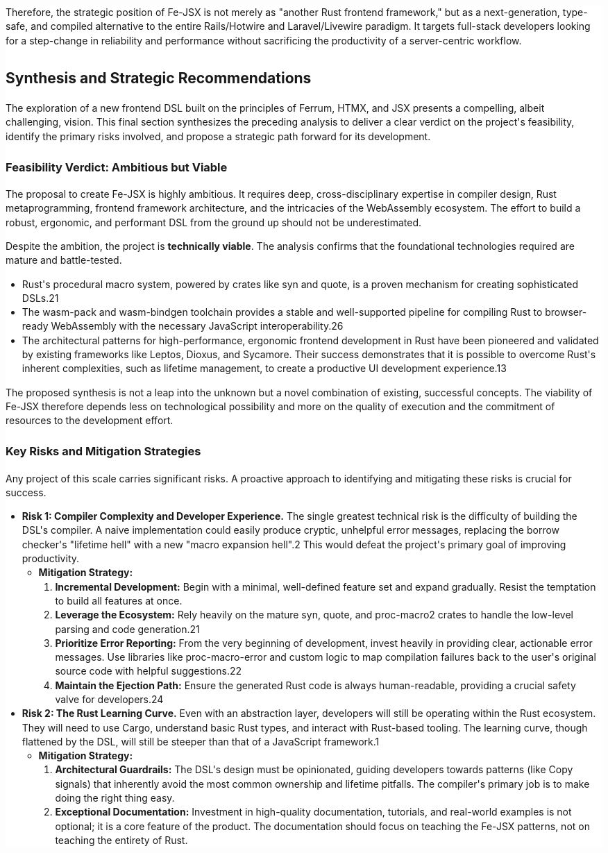 Therefore, the strategic position of Fe-JSX is not merely as "another Rust frontend framework," but as a next-generation, type-safe, and compiled alternative to the entire Rails/Hotwire and Laravel/Livewire paradigm. It targets full-stack developers looking for a step-change in reliability and performance without sacrificing the productivity of a server-centric workflow.

## **Synthesis and Strategic Recommendations**

The exploration of a new frontend DSL built on the principles of Ferrum, HTMX, and JSX presents a compelling, albeit challenging, vision. This final section synthesizes the preceding analysis to deliver a clear verdict on the project's feasibility, identify the primary risks involved, and propose a strategic path forward for its development.

### **Feasibility Verdict: Ambitious but Viable**

The proposal to create Fe-JSX is highly ambitious. It requires deep, cross-disciplinary expertise in compiler design, Rust metaprogramming, frontend framework architecture, and the intricacies of the WebAssembly ecosystem. The effort to build a robust, ergonomic, and performant DSL from the ground up should not be underestimated.

Despite the ambition, the project is **technically viable**. The analysis confirms that the foundational technologies required are mature and battle-tested.

* Rust's procedural macro system, powered by crates like syn and quote, is a proven mechanism for creating sophisticated DSLs.21  
* The wasm-pack and wasm-bindgen toolchain provides a stable and well-supported pipeline for compiling Rust to browser-ready WebAssembly with the necessary JavaScript interoperability.26  
* The architectural patterns for high-performance, ergonomic frontend development in Rust have been pioneered and validated by existing frameworks like Leptos, Dioxus, and Sycamore. Their success demonstrates that it is possible to overcome Rust's inherent complexities, such as lifetime management, to create a productive UI development experience.13

The proposed synthesis is not a leap into the unknown but a novel combination of existing, successful concepts. The viability of Fe-JSX therefore depends less on technological possibility and more on the quality of execution and the commitment of resources to the development effort.

### **Key Risks and Mitigation Strategies**

Any project of this scale carries significant risks. A proactive approach to identifying and mitigating these risks is crucial for success.

* **Risk 1: Compiler Complexity and Developer Experience.** The single greatest technical risk is the difficulty of building the DSL's compiler. A naive implementation could easily produce cryptic, unhelpful error messages, replacing the borrow checker's "lifetime hell" with a new "macro expansion hell".2 This would defeat the project's primary goal of improving productivity.  
  * **Mitigation Strategy:**  
    1. **Incremental Development:** Begin with a minimal, well-defined feature set and expand gradually. Resist the temptation to build all features at once.  
    2. **Leverage the Ecosystem:** Rely heavily on the mature syn, quote, and proc-macro2 crates to handle the low-level parsing and code generation.21  
    3. **Prioritize Error Reporting:** From the very beginning of development, invest heavily in providing clear, actionable error messages. Use libraries like proc-macro-error and custom logic to map compilation failures back to the user's original source code with helpful suggestions.22  
    4. **Maintain the Ejection Path:** Ensure the generated Rust code is always human-readable, providing a crucial safety valve for developers.24  
* **Risk 2: The Rust Learning Curve.** Even with an abstraction layer, developers will still be operating within the Rust ecosystem. They will need to use Cargo, understand basic Rust types, and interact with Rust-based tooling. The learning curve, though flattened by the DSL, will still be steeper than that of a JavaScript framework.1  
  * **Mitigation Strategy:**  
    1. **Architectural Guardrails:** The DSL's design must be opinionated, guiding developers towards patterns (like Copy signals) that inherently avoid the most common ownership and lifetime pitfalls. The compiler's primary job is to make doing the right thing easy.  
    2. **Exceptional Documentation:** Investment in high-quality documentation, tutorials, and real-world examples is not optional; it is a core feature of the product. The documentation should focus on teaching the Fe-JSX patterns, not on teaching the entirety of Rust.  